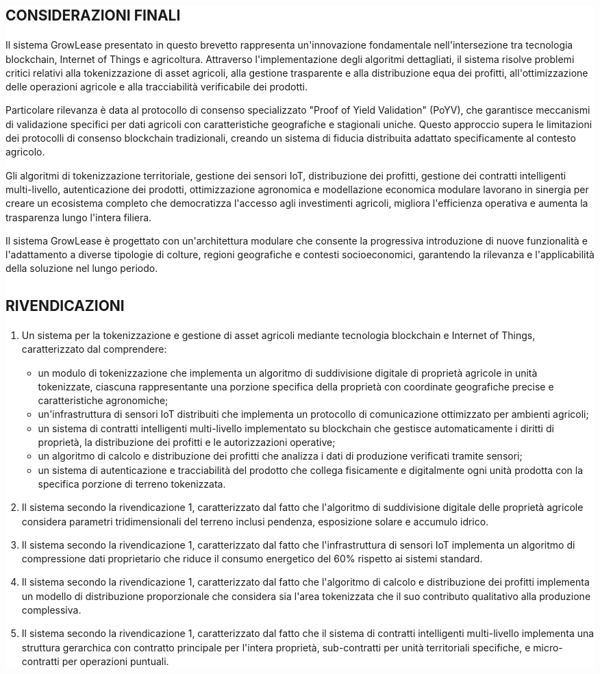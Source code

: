 ## CONSIDERAZIONI FINALI 

Il sistema GrowLease presentato in questo brevetto rappresenta un'innovazione fondamentale nell'intersezione tra tecnologia blockchain, Internet of Things e agricoltura. Attraverso l'implementazione degli algoritmi dettagliati, il sistema risolve problemi critici relativi alla tokenizzazione di asset agricoli, alla gestione trasparente e alla distribuzione equa dei profitti, all'ottimizzazione delle operazioni agricole e alla tracciabilità verificabile dei prodotti.

Particolare rilevanza è data al protocollo di consenso specializzato "Proof of Yield Validation" (PoYV), che garantisce meccanismi di validazione specifici per dati agricoli con caratteristiche geografiche e stagionali uniche. Questo approccio supera le limitazioni dei protocolli di consenso blockchain tradizionali, creando un sistema di fiducia distribuita adattato specificamente al contesto agricolo.

Gli algoritmi di tokenizzazione territoriale, gestione dei sensori IoT, distribuzione dei profitti, gestione dei contratti intelligenti multi-livello, autenticazione dei prodotti, ottimizzazione agronomica e modellazione economica modulare lavorano in sinergia per creare un ecosistema completo che democratizza l'accesso agli investimenti agricoli, migliora l'efficienza operativa e aumenta la trasparenza lungo l'intera filiera.

Il sistema GrowLease è progettato con un'architettura modulare che consente la progressiva introduzione di nuove funzionalità e l'adattamento a diverse tipologie di colture, regioni geografiche e contesti socioeconomici, garantendo la rilevanza e l'applicabilità della soluzione nel lungo periodo.

## RIVENDICAZIONI

1. Un sistema per la tokenizzazione e gestione di asset agricoli mediante tecnologia blockchain e Internet of Things, caratterizzato dal comprendere:
   - un modulo di tokenizzazione che implementa un algoritmo di suddivisione digitale di proprietà agricole in unità tokenizzate, ciascuna rappresentante una porzione specifica della proprietà con coordinate geografiche precise e caratteristiche agronomiche;
   - un'infrastruttura di sensori IoT distribuiti che implementa un protocollo di comunicazione ottimizzato per ambienti agricoli;
   - un sistema di contratti intelligenti multi-livello implementato su blockchain che gestisce automaticamente i diritti di proprietà, la distribuzione dei profitti e le autorizzazioni operative;
   - un algoritmo di calcolo e distribuzione dei profitti che analizza i dati di produzione verificati tramite sensori;
   - un sistema di autenticazione e tracciabilità del prodotto che collega fisicamente e digitalmente ogni unità prodotta con la specifica porzione di terreno tokenizzata.

2. Il sistema secondo la rivendicazione 1, caratterizzato dal fatto che l'algoritmo di suddivisione digitale delle proprietà agricole considera parametri tridimensionali del terreno inclusi pendenza, esposizione solare e accumulo idrico.

3. Il sistema secondo la rivendicazione 1, caratterizzato dal fatto che l'infrastruttura di sensori IoT implementa un algoritmo di compressione dati proprietario che riduce il consumo energetico del 60% rispetto ai sistemi standard.

4. Il sistema secondo la rivendicazione 1, caratterizzato dal fatto che l'algoritmo di calcolo e distribuzione dei profitti implementa un modello di distribuzione proporzionale che considera sia l'area tokenizzata che il suo contributo qualitativo alla produzione complessiva.

5. Il sistema secondo la rivendicazione 1, caratterizzato dal fatto che il sistema di contratti intelligenti multi-livello implementa una struttura gerarchica con contratto principale per l'intera proprietà, sub-contratti per unità territoriali specifiche, e micro-contratti per operazioni puntuali.
